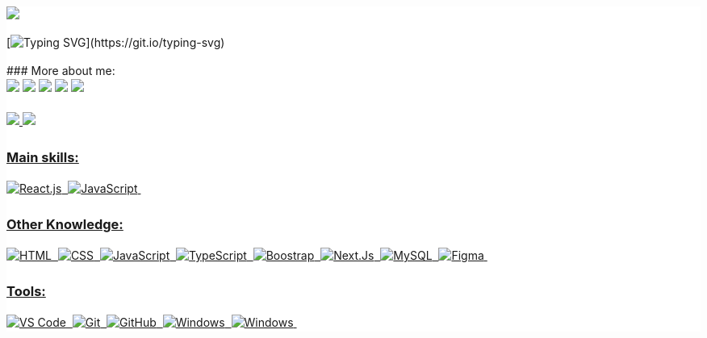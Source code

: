 <img width=100% src="https://capsule-render.vercel.app/api?type=waving&color=4ad700&height=120&section=header"/>

[![Typing SVG](https://readme-typing-svg.herokuapp.com/?color=4ad700&size=35&center=true&vCenter=true&width=1000&lines=+HELLO,+MY+NAME+is+Carlos+A.+González+G.;I'm+32+years+old.;I+am+from+Margarita+Island,+Venezuela.;and+I'm+living+Curitiba,+PR.;I'm+a+Systems+Engenieer+at+Unimar.;Be+Welcome!!!)](https://git.io/typing-svg)

<div>
### More about me:
     <br>
     <a href="javascript:window.open('https://www.youtube.com/@dev.gnzx2','','toolbar=yes')" target="_blank"><img src="https://img.shields.io/badge/YouTube-FF0000?style=for-the-badge&logo=youtube&logoColor=white"></a>
     <a href="https://www.youtube.com/@dev.gnzx2" target="_blank"><img src="https://img.shields.io/badge/YouTube-FF0000?style=for-the-badge&logo=youtube&logoColor=white"></a>
     <a href="https://instagram.com/Gnzx2" target="_blank"><img src="https://img.shields.io/badge/-Instagram-%23E4405F?style=for-the-badge&logo=instagram&logoColor=white"></a>
    <a href="https://discord.gg/wvpj5fA3Pj" target="_blank"><img src="https://img.shields.io/badge/Discord-7289DA?style=for-the-badge&logo=discord&logoColor=white"></a> 
    <a href="https://www.linkedin.com/in/carlos-a-gonzález-g-68b56016b" target="_blank"><img src="https://img.shields.io/badge/-LinkedIn-%230077B5?style=for-the-badge&logo=linkedin&logoColor=white"></a> 
</div>

<br>

 <div>
   <a href="https://github.com/devGnzx2">
   <img height="180em" src="https://github-readme-stats.vercel.app/api?username=devGnzx2&show_icons=true&theme=tokyonight&include_all_commits=true&count_private=true"/>
   <img height="180em" src="https://github-readme-stats.vercel.app/api/top-langs/?username=devGnzx2&layout=compact&langs_count=6&theme=tokyonight"/>
</div>

### Main skills:
![React.js](https://img.shields.io/badge/-React.js-0D1117?style=for-the-badge&logo=react&labelColor=0D1117)&nbsp;
![JavaScript](https://img.shields.io/badge/-JavaScript-0D1117?style=for-the-badge&logo=javascript&labelColor=0D1117&textColor=0D1117)&nbsp;

### Other Knowledge:
![HTML](https://img.shields.io/badge/-HTML-0D1117?style=for-the-badge&logo=html5&labelColor=0D1117)&nbsp;
![CSS](https://img.shields.io/badge/-CSS-0D1117?style=for-the-badge&logo=CSS3&logoColor=1572B6&labelColor=0D1117)&nbsp;
![JavaScript](https://img.shields.io/badge/-JavaScript-0D1117?style=for-the-badge&logo=javascript&labelColor=0D1117&textColor=0D1117)&nbsp;
![TypeScript](https://img.shields.io/badge/-TypeScript-0D1117?style=for-the-badge&logo=typescript&labelColor=0D1117&textColor=0D1117)&nbsp;
![Boostrap](https://img.shields.io/badge/-boostrap-0D1117?style=for-the-badge&logo=bootstrap&labelColor=0D1117)&nbsp;
![Next.Js](https://img.shields.io/badge/-next.js-0D1117?style=for-the-badge&logo=nextdotjs&labelColor=0D1117)&nbsp;
![MySQL](https://img.shields.io/badge/-mysql-0D1117?style=for-the-badge&logo=mysql&labelColor=0D1117)&nbsp;
![Figma](https://img.shields.io/badge/-figma-0D1117?style=for-the-badge&logo=figma&labelColor=0D1117)&nbsp;

### Tools:
![VS Code](https://img.shields.io/badge/visualstudiocode-0D1117?style=for-the-badge&logo=visual-studio-code)&nbsp;
![Git](https://img.shields.io/badge/-Git-0D1117?style=for-the-badge&logo=git&labelColor=0D1117)&nbsp;
![GitHub](https://img.shields.io/badge/-GitHub-0D1117?style=for-the-badge&logo=github&labelColor=0D1117)&nbsp;
![Windows](https://img.shields.io/badge/-Windows-0D1117?style=for-the-badge&logo=windows&labelColor=0D1117)&nbsp;
![Windows](https://img.shields.io/badge/-Ubuntu-0D1117?style=for-the-badge&logo=ubuntu&labelColor=0D1117)&nbsp;
  